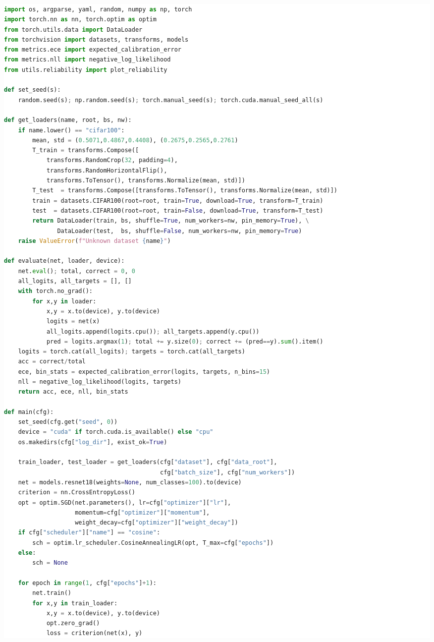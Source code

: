 ```python
import os, argparse, yaml, random, numpy as np, torch
import torch.nn as nn, torch.optim as optim
from torch.utils.data import DataLoader
from torchvision import datasets, transforms, models
from metrics.ece import expected_calibration_error
from metrics.nll import negative_log_likelihood
from utils.reliability import plot_reliability

def set_seed(s):
    random.seed(s); np.random.seed(s); torch.manual_seed(s); torch.cuda.manual_seed_all(s)

def get_loaders(name, root, bs, nw):
    if name.lower() == "cifar100":
        mean, std = (0.5071,0.4867,0.4408), (0.2675,0.2565,0.2761)
        T_train = transforms.Compose([
            transforms.RandomCrop(32, padding=4),
            transforms.RandomHorizontalFlip(),
            transforms.ToTensor(), transforms.Normalize(mean, std)])
        T_test  = transforms.Compose([transforms.ToTensor(), transforms.Normalize(mean, std)])
        train = datasets.CIFAR100(root=root, train=True, download=True, transform=T_train)
        test  = datasets.CIFAR100(root=root, train=False, download=True, transform=T_test)
        return DataLoader(train, bs, shuffle=True, num_workers=nw, pin_memory=True), \
               DataLoader(test,  bs, shuffle=False, num_workers=nw, pin_memory=True)
    raise ValueError(f"Unknown dataset {name}")

def evaluate(net, loader, device):
    net.eval(); total, correct = 0, 0
    all_logits, all_targets = [], []
    with torch.no_grad():
        for x,y in loader:
            x,y = x.to(device), y.to(device)
            logits = net(x)
            all_logits.append(logits.cpu()); all_targets.append(y.cpu())
            pred = logits.argmax(1); total += y.size(0); correct += (pred==y).sum().item()
    logits = torch.cat(all_logits); targets = torch.cat(all_targets)
    acc = correct/total
    ece, bin_stats = expected_calibration_error(logits, targets, n_bins=15)
    nll = negative_log_likelihood(logits, targets)
    return acc, ece, nll, bin_stats

def main(cfg):
    set_seed(cfg.get("seed", 0))
    device = "cuda" if torch.cuda.is_available() else "cpu"
    os.makedirs(cfg["log_dir"], exist_ok=True)

    train_loader, test_loader = get_loaders(cfg["dataset"], cfg["data_root"],
                                            cfg["batch_size"], cfg["num_workers"])
    net = models.resnet18(weights=None, num_classes=100).to(device)
    criterion = nn.CrossEntropyLoss()
    opt = optim.SGD(net.parameters(), lr=cfg["optimizer"]["lr"],
                    momentum=cfg["optimizer"]["momentum"],
                    weight_decay=cfg["optimizer"]["weight_decay"])
    if cfg["scheduler"]["name"] == "cosine":
        sch = optim.lr_scheduler.CosineAnnealingLR(opt, T_max=cfg["epochs"])
    else:
        sch = None

    for epoch in range(1, cfg["epochs"]+1):
        net.train()
        for x,y in train_loader:
            x,y = x.to(device), y.to(device)
            opt.zero_grad()
            loss = criterion(net(x), y)
```